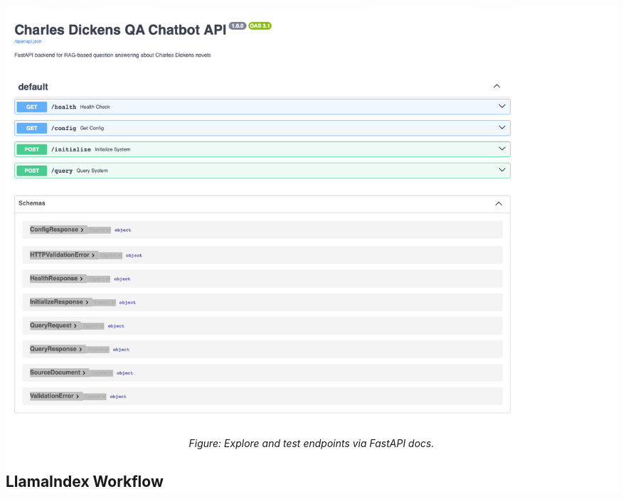   <img src="../assets/fastapi-docs.png" alt="FastAPI auto-generated OpenAPI documentation at /docs" width="720" />
</p>
<p align="center"><em>Figure: Explore and test endpoints via FastAPI docs.</em></p>

## LlamaIndex Workflow
<p align="center">